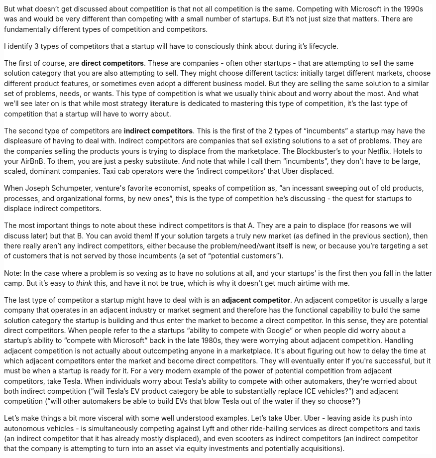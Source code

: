 But what doesn’t get discussed about competition is that not all competition is the same. Competing with Microsoft in the 1990s was and would be very different than competing with a small number of startups. But it’s not just size that matters.  There are fundamentally different types of competition and competitors. 

I identify 3 types of competitors that a startup will have to consciously think about during it’s lifecycle. 

The first of course, are **direct competitors**. These are companies - often other startups - that are attempting to sell the same solution category that you are also attempting to sell. They might choose different tactics: initially target different markets, choose different product features, or sometimes even adopt a different business model. But they are selling the same solution to a similar set of problems, needs, or wants. This type of competition is what we usually think about and worry about the most. And what we’ll see later on is that while most strategy literature is dedicated to mastering this type of competition, it’s the last type of competition that a startup will have to worry about. 

The second type of competitors are  **indirect competitors**. This is the first of the 2 types of “incumbents” a startup may have the displeasure of having to deal with. Indirect competitors  are companies that sell existing solutions to a set of problems. They are the companies selling the products yours is trying to displace from the marketplace. The Blockbuster’s to your Netflix. Hotels to your AirBnB. To them, you are just a pesky substitute. And note that while I call them “incumbents”, they don’t have to be large, scaled, dominant companies. Taxi cab operators were the ‘indirect competitors’ that Uber displaced. 

When Joseph Schumpeter, venture's favorite economist, speaks of competition as, “an incessant sweeping out of old products, processes, and organizational forms, by new ones”, this is the type of competition he’s discussing - the quest for startups to displace indirect competitors. 

The most important things to note about these indirect competitors is that A. They are a pain to displace (for reasons we will discuss later) but that  B. You can avoid them! If your solution targets a truly new market (as defined in the previous section), then there really aren’t any indirect competitors, either because the problem/need/want itself is new, or because you’re targeting a set of customers that is not served by those incumbents (a set of “potential customers”).

Note: In the case where a problem is so vexing as to have no solutions at all, and your startups’ is the first then you fall in the latter camp. But it’s easy to _think_ this, and have it not be true, which is why it doesn't get much airtime with me. 

The last type of competitor a startup might have to deal with is an **adjacent competitor**. An adjacent competitor is usually a large company that operates in an adjacent industry or market segment and therefore has the functional capability to build the same solution category the startup is building and thus enter the market to become a direct competitor. In this sense, they are potential direct competitors. When people refer to the a startups “ability to compete with Google” or when people did worry about a startup’s ability to “compete with Microsoft” back in the late 1980s, they were worrying about adjacent competition. Handling adjacent competition is not actually about outcompeting anyone in a marketplace. It's about figuring out how to delay the time at which adjacent competitors enter the market and become direct competitors. They will eventually enter if you're successful, but it must be when a startup is ready for it.  For a very modern example of the power of potential competition from adjacent competitors, take Tesla. When individuals worry about Tesla’s ability to compete with other automakers, they’re worried about both indirect competition (“will Tesla’s EV product category be able to substantially replace ICE vehicles?”) and adjacent competition (“will other automakers be able to build EVs that blow Tesla out of the water if they so choose?”)

Let’s make things a bit more visceral with some well understood examples. Let’s take Uber. Uber - leaving aside its push into autonomous vehicles - is simultaneously competing against Lyft and other ride-hailing services as direct competitors and taxis (an indirect competitor that it has already mostly displaced), and  even scooters  as indirect competitors (an indirect competitor that the company is attempting to turn into an asset via equity investments and potentially acquisitions).
